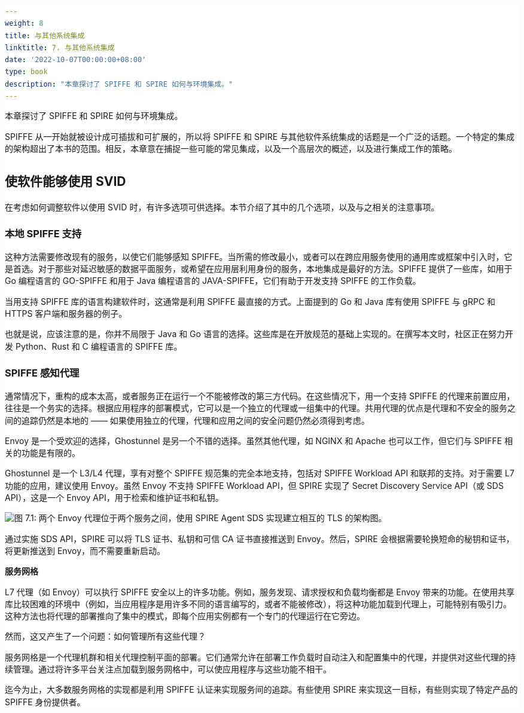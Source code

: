 ```yaml
---
weight: 8
title: 与其他系统集成
linktitle: 7. 与其他系统集成
date: '2022-10-07T00:00:00+08:00'
type: book
description: "本章探讨了 SPIFFE 和 SPIRE 如何与环境集成。"
---
```


本章探讨了 SPIFFE 和 SPIRE 如何与环境集成。

SPIFFE 从一开始就被设计成可插拔和可扩展的，所以将 SPIFFE 和 SPIRE 与其他软件系统集成的话题是一个广泛的话题。一个特定的集成的架构超出了本书的范围。相反，本章意在捕捉一些可能的常见集成，以及一个高层次的概述，以及进行集成工作的策略。

## 使软件能够使用 SVID

在考虑如何调整软件以使用 SVID 时，有许多选项可供选择。本节介绍了其中的几个选项，以及与之相关的注意事项。

### 本地 SPIFFE 支持

这种方法需要修改现有的服务，以使它们能够感知 SPIFFE。当所需的修改最小，或者可以在跨应用服务使用的通用库或框架中引入时，它是首选。对于那些对延迟敏感的数据平面服务，或希望在应用层利用身份的服务，本地集成是最好的方法。SPIFFE 提供了一些库，如用于 Go 编程语言的 GO-SPIFFE 和用于 Java 编程语言的 JAVA-SPIFFE，它们有助于开发支持 SPIFFE 的工作负载。

当用支持 SPIFFE 库的语言构建软件时，这通常是利用 SPIFFE 最直接的方式。上面提到的 Go 和 Java 库有使用 SPIFFE 与 gRPC 和 HTTPS 客户端和服务器的例子。

也就是说，应该注意的是，你并不局限于 Java 和 Go 语言的选择。这些库是在开放规范的基础上实现的。在撰写本文时，社区正在努力开发 Python、Rust 和 C 编程语言的 SPIFFE 库。

### SPIFFE 感知代理

通常情况下，重构的成本太高，或者服务正在运行一个不能被修改的第三方代码。在这些情况下，用一个支持 SPIFFE 的代理来前置应用，往往是一个务实的选择。根据应用程序的部署模式，它可以是一个独立的代理或一组集中的代理。共用代理的优点是代理和不安全的服务之间的追踪仍然是本地的 —— 如果使用独立的代理，代理和应用之间的安全问题仍然必须得到考虑。

Envoy 是一个受欢迎的选择，Ghostunnel 是另一个不错的选择。虽然其他代理，如 NGINX 和 Apache 也可以工作，但它们与 SPIFFE 相关的功能是有限的。

Ghostunnel 是一个 L3/L4 代理，享有对整个 SPIFFE 规范集的完全本地支持，包括对 SPIFFE Workload API 和联邦的支持。对于需要 L7 功能的应用，建议使用 Envoy。虽然 Envoy 不支持 SPIFFE Workload API，但 SPIRE 实现了 Secret Discovery Service API（或 SDS API），这是一个 Envoy API，用于检索和维护证书和私钥。

![图 7.1: 两个 Envoy 代理位于两个服务之间，使用 SPIRE Agent SDS 实现建立相互的 TLS 的架构图。](../images/f7-1.jpg)

通过实施 SDS API，SPIRE 可以将 TLS 证书、私钥和可信 CA 证书直接推送到 Envoy。然后，SPIRE 会根据需要轮换短命的秘钥和证书，将更新推送到 Envoy，而不需要重新启动。

**服务网格**

L7 代理（如 Envoy）可以执行 SPIFFE 安全以上的许多功能。例如，服务发现、请求授权和负载均衡都是 Envoy 带来的功能。在使用共享库比较困难的环境中（例如，当应用程序是用许多不同的语言编写的，或者不能被修改），将这种功能加载到代理上，可能特别有吸引力。这种方法也将代理的部署推向了集中的模式，即每个应用实例都有一个专门的代理运行在它旁边。

然而，这又产生了一个问题：如何管理所有这些代理？

服务网格是一个代理机群和相关代理控制平面的部署。它们通常允许在部署工作负载时自动注入和配置集中的代理，并提供对这些代理的持续管理。通过将许多平台关注点加载到服务网格中，可以使应用程序与这些功能不相干。

迄今为止，大多数服务网格的实现都是利用 SPIFFE 认证来实现服务间的追踪。有些使用 SPIRE 来实现这一目标，有些则实现了特定产品的 SPIFFE 身份提供者。
